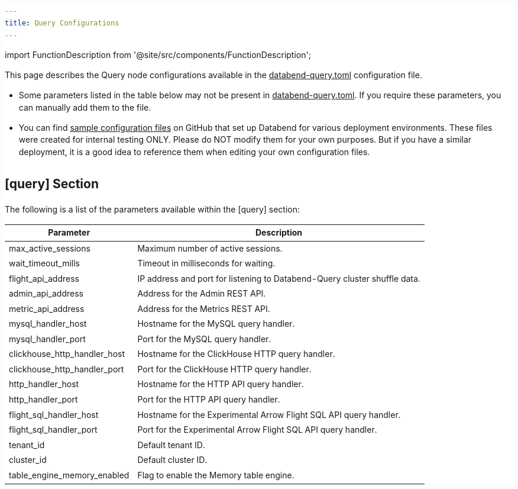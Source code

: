 ```yaml
---
title: Query Configurations
---
```

import FunctionDescription from '@site/src/components/FunctionDescription';

<FunctionDescription description="Introduced or updated: v1.2.87"/>

This page describes the Query node configurations available in the [databend-query.toml](https://github.com/datafuselabs/databend/blob/main/scripts/distribution/configs/databend-query.toml) configuration file.

- Some parameters listed in the table below may not be present in [databend-query.toml](https://github.com/datafuselabs/databend/blob/main/scripts/distribution/configs/databend-query.toml). If you require these parameters, you can manually add them to the file.

- You can find [sample configuration files](https://github.com/datafuselabs/databend/tree/main/scripts/ci/deploy/config) on GitHub that set up Databend for various deployment environments. These files were created for internal testing ONLY. Please do NOT modify them for your own purposes. But if you have a similar deployment, it is a good idea to reference them when editing your own configuration files.

## [query] Section

The following is a list of the parameters available within the [query] section:

| Parameter                    | Description                                       |
|------------------------------|---------------------------------------------------|
| max_active_sessions          | Maximum number of active sessions.               |
| wait_timeout_mills           | Timeout in milliseconds for waiting.             |
| flight_api_address           | IP address and port for listening to Databend-Query cluster shuffle data. |
| admin_api_address            | Address for the Admin REST API.                  |
| metric_api_address           | Address for the Metrics REST API.                |
| mysql_handler_host           | Hostname for the MySQL query handler.            |
| mysql_handler_port           | Port for the MySQL query handler.                |
| clickhouse_http_handler_host | Hostname for the ClickHouse HTTP query handler.  |
| clickhouse_http_handler_port | Port for the ClickHouse HTTP query handler.      |
| http_handler_host            | Hostname for the HTTP API query handler.         |
| http_handler_port            | Port for the HTTP API query handler.             |
| flight_sql_handler_host      | Hostname for the Experimental Arrow Flight SQL API query handler. |
| flight_sql_handler_port      | Port for the Experimental Arrow Flight SQL API query handler. |
| tenant_id                    | Default tenant ID.                               |
| cluster_id                   | Default cluster ID.                              |
| table_engine_memory_enabled  | Flag to enable the Memory table engine.          |
